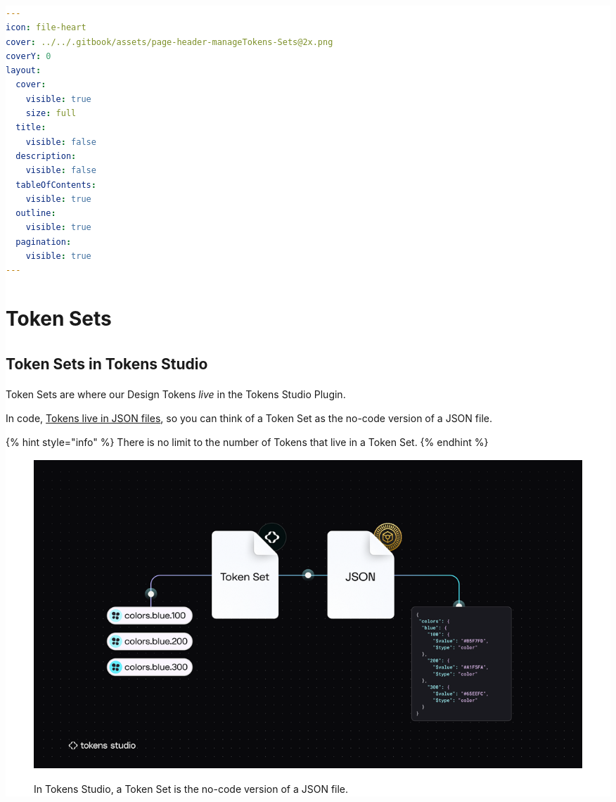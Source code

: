 ```yaml
---
icon: file-heart
cover: ../../.gitbook/assets/page-header-manageTokens-Sets@2x.png
coverY: 0
layout:
  cover:
    visible: true
    size: full
  title:
    visible: false
  description:
    visible: false
  tableOfContents:
    visible: true
  outline:
    visible: true
  pagination:
    visible: true
---
```


# Token Sets

## Token Sets in Tokens Studio

Token Sets are where our Design Tokens _live_ in the Tokens Studio Plugin.

In code, [Tokens live in JSON files](https://tr.designtokens.org/format/#file-format), so you can think of a Token Set as the no-code version of a JSON file.

{% hint style="info" %}
There is no limit to the number of Tokens that live in a Token Set.
{% endhint %}

<figure><img src="../../.gitbook/assets/infographic-tokenSet-JSON@2x.png" alt=""><figcaption><p>In Tokens Studio, a Token Set is the no-code version of a JSON file.</p></figcaption></figure>
